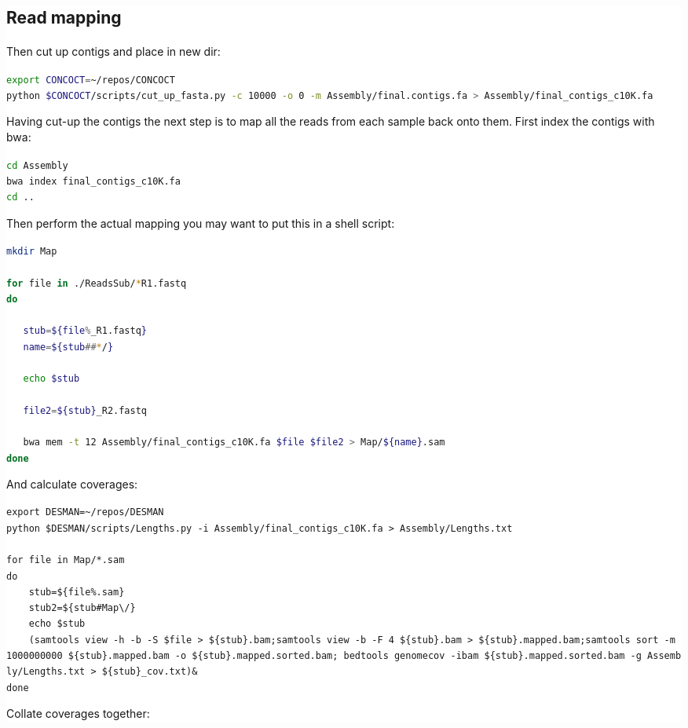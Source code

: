 ## Read mapping

Then cut up contigs and place in new dir:

```bash
export CONCOCT=~/repos/CONCOCT
python $CONCOCT/scripts/cut_up_fasta.py -c 10000 -o 0 -m Assembly/final.contigs.fa > Assembly/final_contigs_c10K.fa
```

Having cut-up the contigs the next step is to map all the reads from each sample back onto them. First index the contigs with bwa:

```bash
cd Assembly
bwa index final_contigs_c10K.fa
cd ..
```

Then perform the actual mapping you may want to put this in a shell script:

```bash
mkdir Map

for file in ./ReadsSub/*R1.fastq
do 
   
   stub=${file%_R1.fastq}
   name=${stub##*/}
   
   echo $stub

   file2=${stub}_R2.fastq

   bwa mem -t 12 Assembly/final_contigs_c10K.fa $file $file2 > Map/${name}.sam
done
```

And calculate coverages:

```
export DESMAN=~/repos/DESMAN
python $DESMAN/scripts/Lengths.py -i Assembly/final_contigs_c10K.fa > Assembly/Lengths.txt

for file in Map/*.sam
do
    stub=${file%.sam}
    stub2=${stub#Map\/}
    echo $stub  
    (samtools view -h -b -S $file > ${stub}.bam;samtools view -b -F 4 ${stub}.bam > ${stub}.mapped.bam;samtools sort -m 1000000000 ${stub}.mapped.bam -o ${stub}.mapped.sorted.bam; bedtools genomecov -ibam ${stub}.mapped.sorted.bam -g Assembly/Lengths.txt > ${stub}_cov.txt)&
done
```
Collate coverages together:
